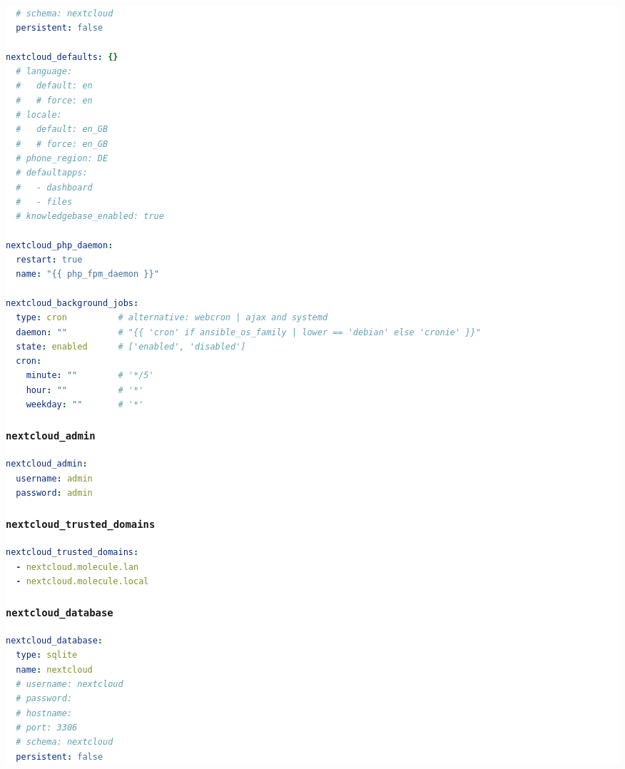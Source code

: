 ```yaml
  # schema: nextcloud
  persistent: false

nextcloud_defaults: {}
  # language:
  #   default: en
  #   # force: en
  # locale:
  #   default: en_GB
  #   # force: en_GB
  # phone_region: DE
  # defaultapps:
  #   - dashboard
  #   - files
  # knowledgebase_enabled: true

nextcloud_php_daemon:
  restart: true
  name: "{{ php_fpm_daemon }}"

nextcloud_background_jobs:
  type: cron          # alternative: webcron | ajax and systemd
  daemon: ""          # "{{ 'cron' if ansible_os_family | lower == 'debian' else 'cronie' }}"
  state: enabled      # ['enabled', 'disabled']
  cron:
    minute: ""        # '*/5'
    hour: ""          # '*'
    weekday: ""       # '*'
```

### `nextcloud_admin`

```yaml
nextcloud_admin:
  username: admin
  password: admin
```

### `nextcloud_trusted_domains`

```yaml
nextcloud_trusted_domains:
  - nextcloud.molecule.lan
  - nextcloud.molecule.local
```

### `nextcloud_database`

```yaml
nextcloud_database:
  type: sqlite
  name: nextcloud
  # username: nextcloud
  # password:
  # hostname:
  # port: 3306
  # schema: nextcloud
  persistent: false
```
